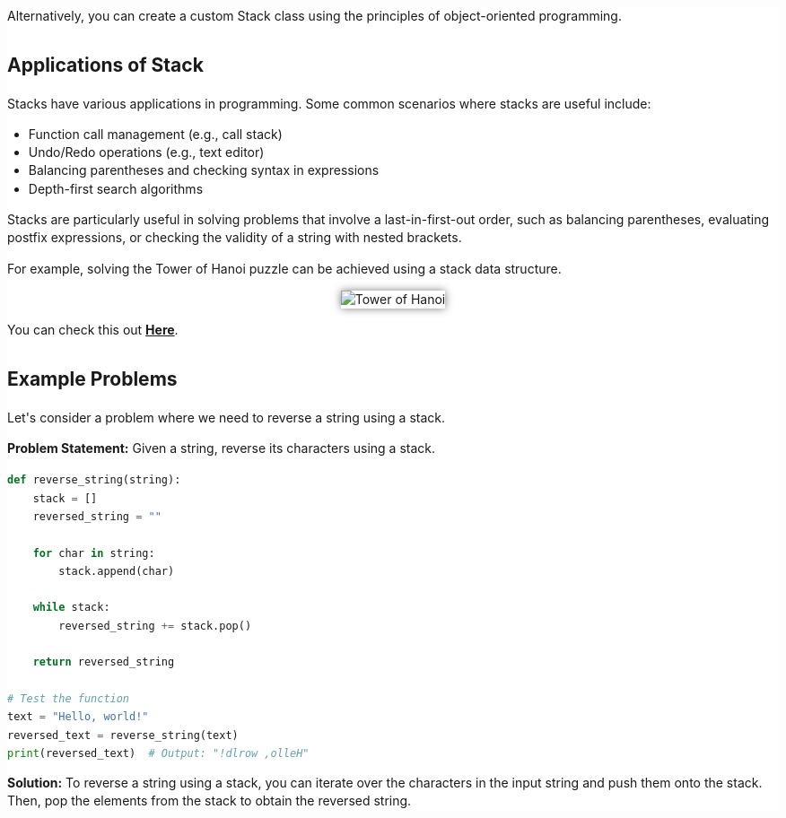 Alternatively, you can create a custom Stack class using the principles of object-oriented programming.

## Applications of Stack <a name="applications-of-stack"></a>
Stacks have various applications in programming. Some common scenarios where stacks are useful include:
- Function call management (e.g., call stack)
- Undo/Redo operations (e.g., text editor)
- Balancing parentheses and checking syntax in expressions
- Depth-first search algorithms

Stacks are particularly useful in solving problems that involve a last-in-first-out order, such as balancing parentheses, evaluating postfix expressions, or checking the validity of a string with nested brackets.

For example, solving the Tower of Hanoi puzzle can be achieved using a stack data structure.
<div style="text-align: center;">
    <img src="/FINAL/Picture%20Files/ToH.gif" alt="Tower of Hanoi" width="600" height="200" style="box-shadow: 0 0 10px rgba(0, 0, 0, 0.5);"/>
</div>

You can check this out **[Here]( /FINAL/Python%20Files/Tower-of-Hanoi.py)**.

## Example Problems <a name="example-problems"></a>

Let's consider a problem where we need to reverse a string using a stack.

**Problem Statement:** 
Given a string, reverse its characters using a stack.

```python
def reverse_string(string):
    stack = []
    reversed_string = ""

    for char in string:
        stack.append(char)

    while stack:
        reversed_string += stack.pop()

    return reversed_string

# Test the function
text = "Hello, world!"
reversed_text = reverse_string(text)
print(reversed_text)  # Output: "!dlrow ,olleH"
```

**Solution:** To reverse a string using a stack, you can iterate over the characters in the input string and push them onto the stack. Then, pop the elements from the stack to obtain the reversed string.
